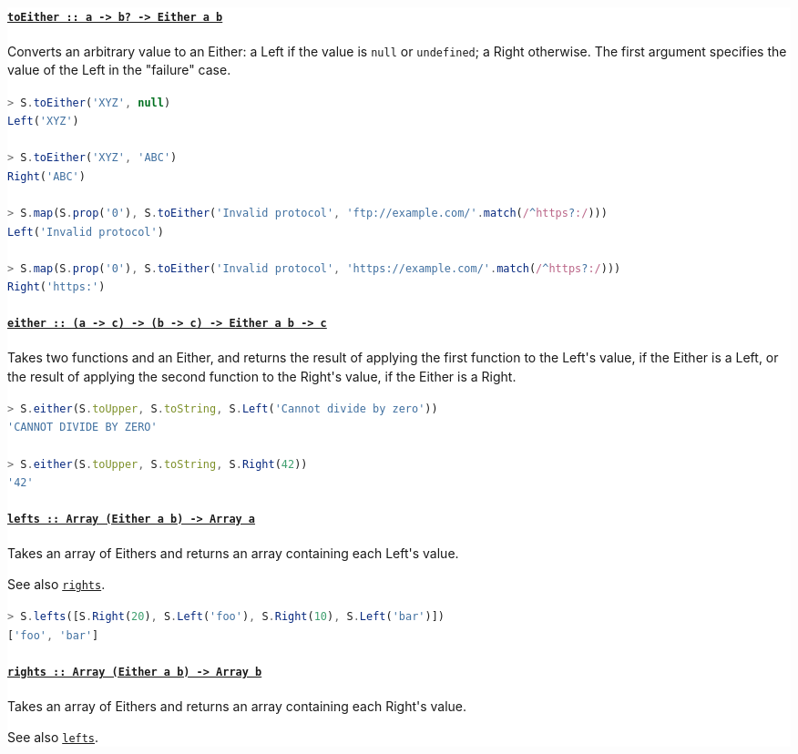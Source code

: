 <h4 name="toEither"><code><a href="https://github.com/sanctuary-js/sanctuary/blob/v0.14.1/index.js#L2674">toEither :: a -⁠> b? -⁠> Either a b</a></code></h4>

Converts an arbitrary value to an Either: a Left if the value is `null`
or `undefined`; a Right otherwise. The first argument specifies the
value of the Left in the "failure" case.

```javascript
> S.toEither('XYZ', null)
Left('XYZ')

> S.toEither('XYZ', 'ABC')
Right('ABC')

> S.map(S.prop('0'), S.toEither('Invalid protocol', 'ftp://example.com/'.match(/^https?:/)))
Left('Invalid protocol')

> S.map(S.prop('0'), S.toEither('Invalid protocol', 'https://example.com/'.match(/^https?:/)))
Right('https:')
```

<h4 name="either"><code><a href="https://github.com/sanctuary-js/sanctuary/blob/v0.14.1/index.js#L2698">either :: (a -⁠> c) -⁠> (b -⁠> c) -⁠> Either a b -⁠> c</a></code></h4>

Takes two functions and an Either, and returns the result of
applying the first function to the Left's value, if the Either
is a Left, or the result of applying the second function to the
Right's value, if the Either is a Right.

```javascript
> S.either(S.toUpper, S.toString, S.Left('Cannot divide by zero'))
'CANNOT DIVIDE BY ZERO'

> S.either(S.toUpper, S.toString, S.Right(42))
'42'
```

<h4 name="lefts"><code><a href="https://github.com/sanctuary-js/sanctuary/blob/v0.14.1/index.js#L2717">lefts :: Array (Either a b) -⁠> Array a</a></code></h4>

Takes an array of Eithers and returns an array containing each Left's
value.

See also [`rights`](#rights).

```javascript
> S.lefts([S.Right(20), S.Left('foo'), S.Right(10), S.Left('bar')])
['foo', 'bar']
```

<h4 name="rights"><code><a href="https://github.com/sanctuary-js/sanctuary/blob/v0.14.1/index.js#L2736">rights :: Array (Either a b) -⁠> Array b</a></code></h4>

Takes an array of Eithers and returns an array containing each Right's
value.

See also [`lefts`](#lefts).
